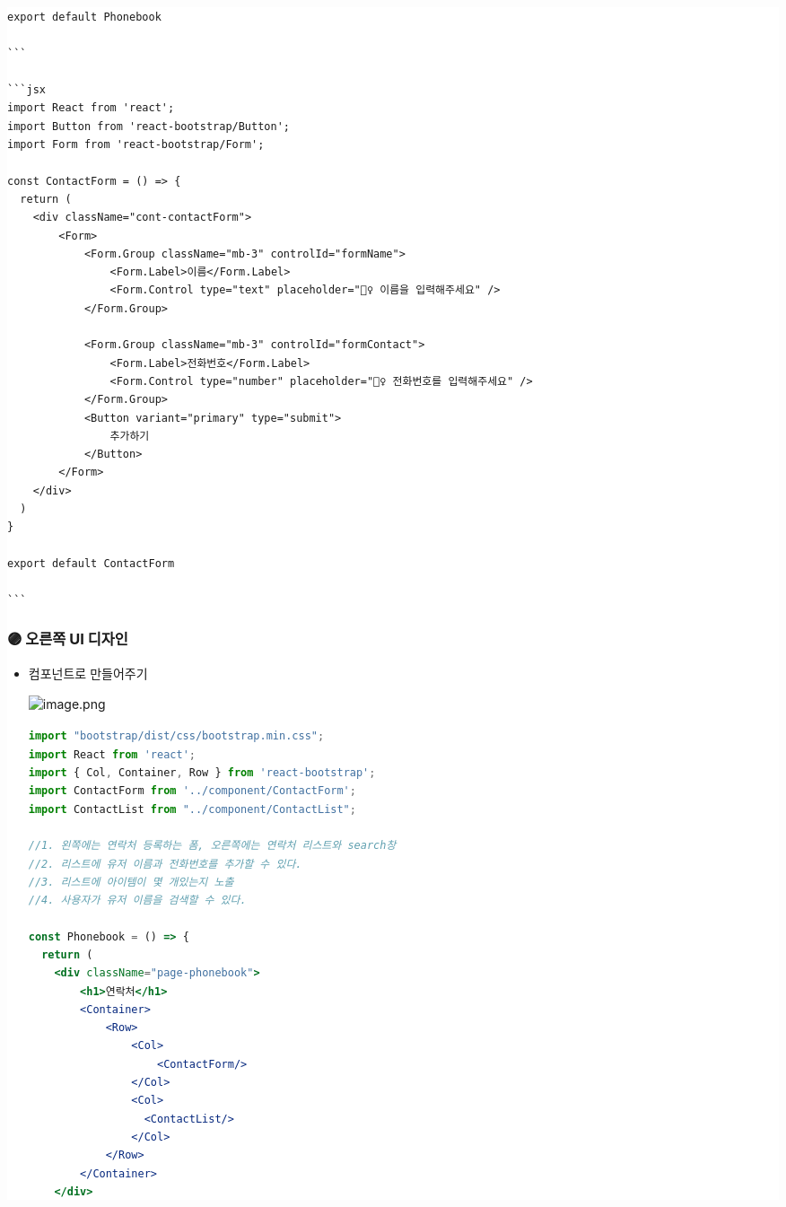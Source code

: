     export default Phonebook
    
    ```
    
    ```jsx
    import React from 'react';
    import Button from 'react-bootstrap/Button';
    import Form from 'react-bootstrap/Form';
    
    const ContactForm = () => {
      return (
        <div className="cont-contactForm">
            <Form>
                <Form.Group className="mb-3" controlId="formName">
                    <Form.Label>이름</Form.Label>
                    <Form.Control type="text" placeholder="💁‍♀️ 이름을 입력해주세요" />
                </Form.Group>
    
                <Form.Group className="mb-3" controlId="formContact">
                    <Form.Label>전화번호</Form.Label>
                    <Form.Control type="number" placeholder="💁‍♀️ 전화번호를 입력해주세요" />
                </Form.Group>
                <Button variant="primary" type="submit">
                    추가하기 
                </Button>
            </Form>
        </div>
      )
    }
    
    export default ContactForm
    
    ```
    

### 🟣 오른쪽 UI 디자인

- 컴포넌트로 만들어주기
    
    ![image.png](https://prod-files-secure.s3.us-west-2.amazonaws.com/681aabec-185e-44d0-b64b-3d352bfbfae8/f757ba66-67fe-421f-b2e4-09eddaa591b1/image.png)
    
    ```jsx
    import "bootstrap/dist/css/bootstrap.min.css";
    import React from 'react';
    import { Col, Container, Row } from 'react-bootstrap';
    import ContactForm from '../component/ContactForm';
    import ContactList from "../component/ContactList";
    
    //1. 왼쪽에는 연락처 등록하는 폼, 오른쪽에는 연락처 리스트와 search창
    //2. 리스트에 유저 이름과 전화번호를 추가할 수 있다.
    //3. 리스트에 아이템이 몇 개있는지 노출
    //4. 사용자가 유저 이름을 검색할 수 있다.
    
    const Phonebook = () => {
      return (
        <div className="page-phonebook">
            <h1>연락처</h1>
            <Container>
                <Row>
                    <Col>
                        <ContactForm/>
                    </Col>
                    <Col>
                      <ContactList/>
                    </Col>
                </Row>
            </Container>
        </div>